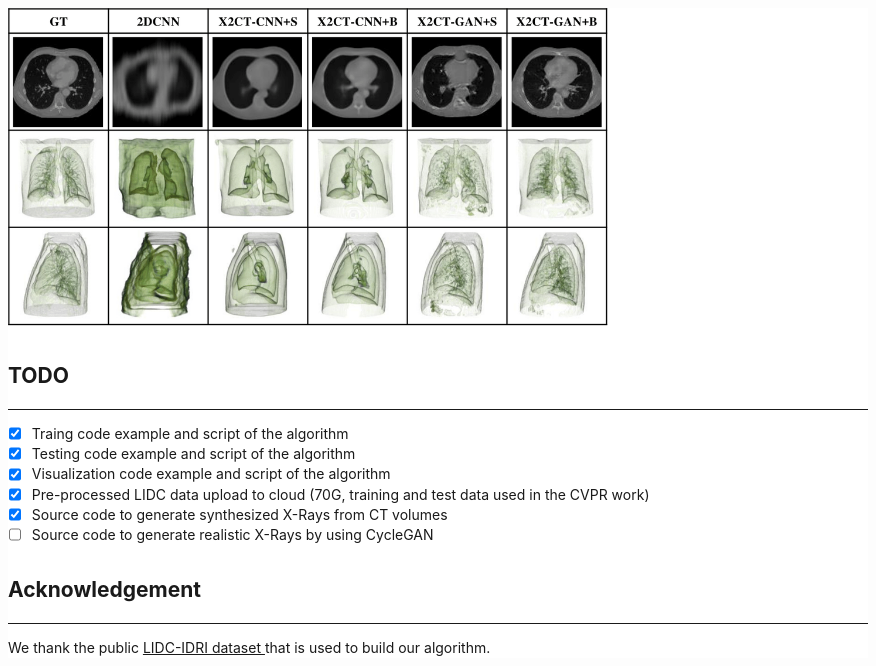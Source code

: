 <img src="./images/results.png" width="600"/>
</div>

## TODO
----
- [x] Traing code example and script of the algorithm  
- [x] Testing code example and script of the algorithm
- [x] Visualization code example and script of the algorithm
- [x] Pre-processed LIDC data upload to cloud (70G, training and test data used in the CVPR work)
- [x] Source code to generate synthesized X-Rays from CT volumes
- [ ] Source code to generate realistic X-Rays by using CycleGAN

## Acknowledgement
----
We thank the public <a href="https://wiki.cancerimagingarchive.net/display/Public/LIDC-IDRI">LIDC-IDRI dataset </a> that is used to build our algorithm. 
